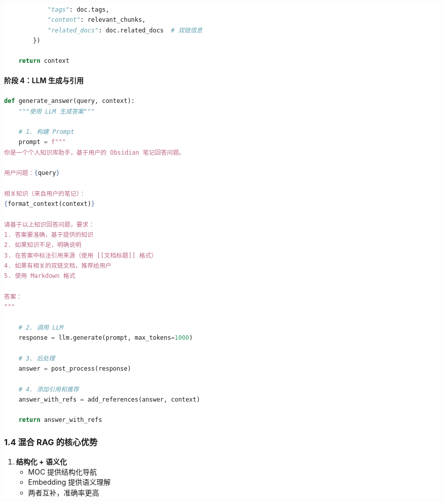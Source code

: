 ```python
            "tags": doc.tags,
            "content": relevant_chunks,
            "related_docs": doc.related_docs  # 双链信息
        })
    
    return context
```

#### 阶段 4：LLM 生成与引用

```python
def generate_answer(query, context):
    """使用 LLM 生成答案"""
    
    # 1. 构建 Prompt
    prompt = f"""
你是一个个人知识库助手，基于用户的 Obsidian 笔记回答问题。

用户问题：{query}

相关知识（来自用户的笔记）：
{format_context(context)}

请基于以上知识回答问题，要求：
1. 答案要准确，基于提供的知识
2. 如果知识不足，明确说明
3. 在答案中标注引用来源（使用 [[文档标题]] 格式）
4. 如果有相关的双链文档，推荐给用户
5. 使用 Markdown 格式

答案：
"""
    
    # 2. 调用 LLM
    response = llm.generate(prompt, max_tokens=1000)
    
    # 3. 后处理
    answer = post_process(response)
    
    # 4. 添加引用和推荐
    answer_with_refs = add_references(answer, context)
    
    return answer_with_refs
```

### 1.4 混合 RAG 的核心优势

1. **结构化 + 语义化**
   - MOC 提供结构化导航
   - Embedding 提供语义理解
   - 两者互补，准确率更高
